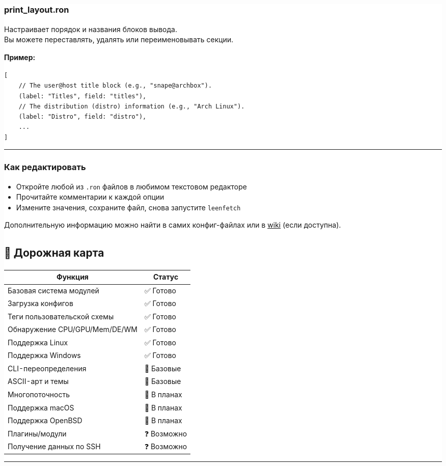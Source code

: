### print_layout.ron

Настраивает порядок и названия блоков вывода.  
Вы можете переставлять, удалять или переименовывать секции.

**Пример:**
```ron
[
    // The user@host title block (e.g., "snape@archbox").
    (label: "Titles", field: "titles"),
    // The distribution (distro) information (e.g., "Arch Linux").
    (label: "Distro", field: "distro"),
    ...
]
```

---

### Как редактировать

- Откройте любой из `.ron` файлов в любимом текстовом редакторе  
- Прочитайте комментарии к каждой опции  
- Измените значения, сохраните файл, снова запустите `leenfetch`  

Дополнительную информацию можно найти в самих конфиг-файлах или в [wiki](https://github.com/drunkleen/leenfetch/wiki) (если доступна).

## 🎯 Дорожная карта

| Функция                      | Статус        |
|-----------------------------|---------------|
| Базовая система модулей     | ✅ Готово      |
| Загрузка конфигов           | ✅ Готово      |
| Теги пользовательской схемы | ✅ Готово      |
| Обнаружение CPU/GPU/Mem/DE/WM | ✅ Готово  |
| Поддержка Linux             | ✅ Готово      |
| Поддержка Windows           | ✅ Готово      |
| CLI-переопределения         | 🔁 Базовые     |
| ASCII-арт и темы            | 🔁 Базовые     |
| Многопоточность             | 🔄 В планах    |
| Поддержка macOS             | 🔄 В планах    |
| Поддержка OpenBSD           | 🔄 В планах    |
| Плагины/модули              | ❓ Возможно    |
| Получение данных по SSH     | ❓ Возможно    |

---